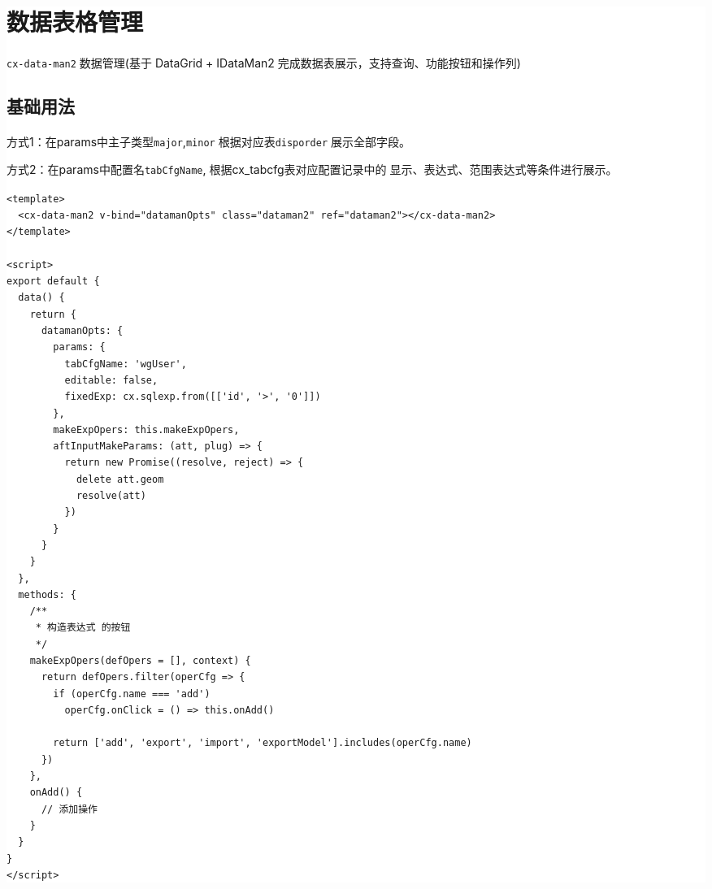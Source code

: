 # 数据表格管理

`cx-data-man2` 数据管理(基于 DataGrid + IDataMan2 完成数据表展示，支持查询、功能按钮和操作列)

## 基础用法

方式1：在params中主子类型`major`,`minor` 根据对应表`disporder` 展示全部字段。

方式2：在params中配置名`tabCfgName`, 根据cx_tabcfg表对应配置记录中的 显示、表达式、范围表达式等条件进行展示。

```vue
<template>
  <cx-data-man2 v-bind="datamanOpts" class="dataman2" ref="dataman2"></cx-data-man2>
</template>

<script>
export default {
  data() {
    return {
      datamanOpts: {
        params: {
          tabCfgName: 'wgUser',
          editable: false,
          fixedExp: cx.sqlexp.from([['id', '>', '0']])
        },
        makeExpOpers: this.makeExpOpers,
        aftInputMakeParams: (att, plug) => {
          return new Promise((resolve, reject) => {
            delete att.geom
            resolve(att)
          })
        }
      }
    }
  },
  methods: {
    /**
     * 构造表达式 的按钮
     */
    makeExpOpers(defOpers = [], context) {
      return defOpers.filter(operCfg => {
        if (operCfg.name === 'add')
          operCfg.onClick = () => this.onAdd()

        return ['add', 'export', 'import', 'exportModel'].includes(operCfg.name)
      })
    },
    onAdd() {
      // 添加操作
    }
  }
}
</script>
```
